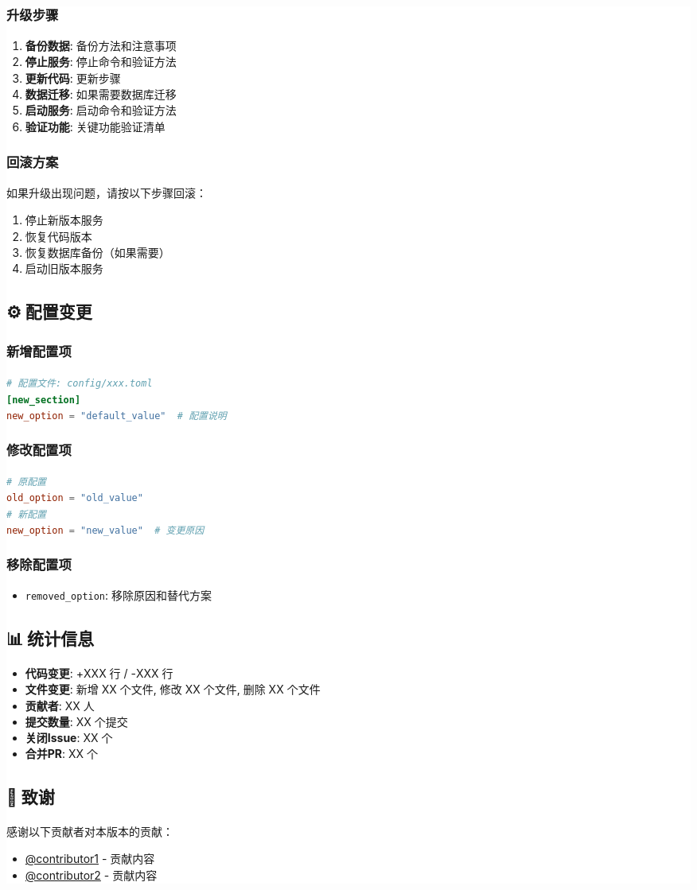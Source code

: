 ### 升级步骤
1. **备份数据**: 备份方法和注意事项
2. **停止服务**: 停止命令和验证方法
3. **更新代码**: 更新步骤
4. **数据迁移**: 如果需要数据库迁移
5. **启动服务**: 启动命令和验证方法
6. **验证功能**: 关键功能验证清单

### 回滚方案
如果升级出现问题，请按以下步骤回滚：
1. 停止新版本服务
2. 恢复代码版本
3. 恢复数据库备份（如果需要）
4. 启动旧版本服务

## ⚙️ 配置变更

### 新增配置项
```toml
# 配置文件: config/xxx.toml
[new_section]
new_option = "default_value"  # 配置说明
```

### 修改配置项
```toml
# 原配置
old_option = "old_value"
# 新配置
new_option = "new_value"  # 变更原因
```

### 移除配置项
- `removed_option`: 移除原因和替代方案

## 📊 统计信息

- **代码变更**: +XXX 行 / -XXX 行
- **文件变更**: 新增 XX 个文件, 修改 XX 个文件, 删除 XX 个文件
- **贡献者**: XX 人
- **提交数量**: XX 个提交
- **关闭Issue**: XX 个
- **合并PR**: XX 个

## 🙏 致谢

感谢以下贡献者对本版本的贡献：
- [@contributor1](https://github.com/contributor1) - 贡献内容
- [@contributor2](https://github.com/contributor2) - 贡献内容
